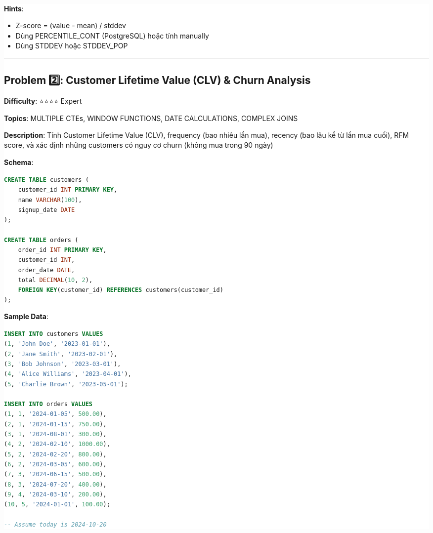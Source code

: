 **Hints**:
- Z-score = (value - mean) / stddev
- Dùng PERCENTILE_CONT (PostgreSQL) hoặc tính manually
- Dùng STDDEV hoặc STDDEV_POP

---

## Problem 2️⃣: Customer Lifetime Value (CLV) & Churn Analysis

**Difficulty**: ⭐⭐⭐⭐ Expert

**Topics**: MULTIPLE CTEs, WINDOW FUNCTIONS, DATE CALCULATIONS, COMPLEX JOINS

**Description**:
Tính Customer Lifetime Value (CLV), frequency (bao nhiêu lần mua), recency (bao lâu kể từ lần mua cuối), RFM score, và xác định những customers có nguy cơ churn (không mua trong 90 ngày)

**Schema**:
```sql
CREATE TABLE customers (
    customer_id INT PRIMARY KEY,
    name VARCHAR(100),
    signup_date DATE
);

CREATE TABLE orders (
    order_id INT PRIMARY KEY,
    customer_id INT,
    order_date DATE,
    total DECIMAL(10, 2),
    FOREIGN KEY(customer_id) REFERENCES customers(customer_id)
);
```

**Sample Data**:
```sql
INSERT INTO customers VALUES
(1, 'John Doe', '2023-01-01'),
(2, 'Jane Smith', '2023-02-01'),
(3, 'Bob Johnson', '2023-03-01'),
(4, 'Alice Williams', '2023-04-01'),
(5, 'Charlie Brown', '2023-05-01');

INSERT INTO orders VALUES
(1, 1, '2024-01-05', 500.00),
(2, 1, '2024-01-15', 750.00),
(3, 1, '2024-08-01', 300.00),
(4, 2, '2024-02-10', 1000.00),
(5, 2, '2024-02-20', 800.00),
(6, 2, '2024-03-05', 600.00),
(7, 3, '2024-06-15', 500.00),
(8, 3, '2024-07-20', 400.00),
(9, 4, '2024-03-10', 200.00),
(10, 5, '2024-01-01', 100.00);

-- Assume today is 2024-10-20
```

